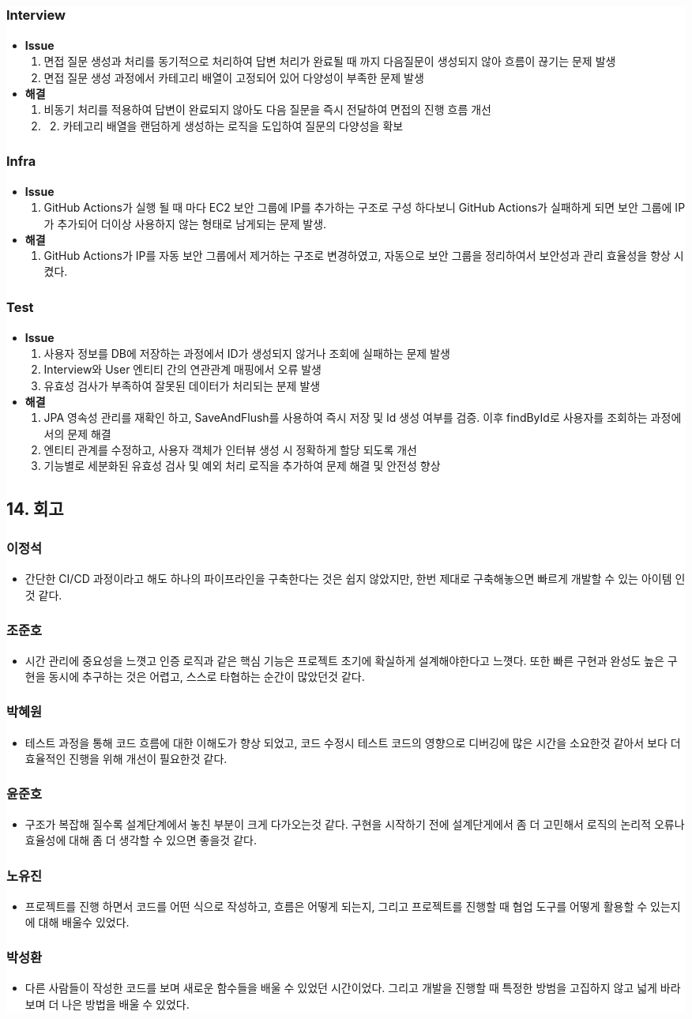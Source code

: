 ### Interview
- **Issue**
  1. 면접 질문 생성과 처리를 동기적으로 처리하여 답변 처리가 완료될 때 까지 다음질문이 생성되지 않아 흐름이 끊기는 문제 발생
  2. 면접 질문 생성 과정에서 카테고리 배열이 고정되어 있어 다양성이 부족한 문제 발생
- **해결**
  1. 비동기 처리를 적용하여 답변이 완료되지 않아도 다음 질문을 즉시 전달하여 면접의 진행 흐름 개선
  2. 2. 카테고리 배열을 랜덤하게 생성하는 로직을 도입하여 질문의 다양성을 확보

### Infra
- **Issue**
  1. GitHub Actions가 실행 될 때 마다 EC2 보안 그룹에 IP를 추가하는 구조로 구성 하다보니 GitHub Actions가 실패하게 되면 보안 그룹에 IP가 추가되어 더이상 사용하지 않는 형태로 남게되는 문제 발생.
- **해결**
  1. GitHub Actions가 IP를 자동 보안 그룹에서 제거하는 구조로 변경하였고, 자동으로 보안 그룹을 정리하여서 보안성과 관리 효율성을 향상 시켰다.
 
### Test
- **Issue**
  1. 사용자 정보를 DB에 저장하는 과정에서 ID가 생성되지 않거나 조회에 실패하는 문제 발생
  2. Interview와 User 엔티티 간의 연관관계 매핑에서 오류 발생
  3. 유효성 검사가 부족하여 잘못된 데이터가 처리되는 분제 발생
- **해결**
  1. JPA 영속성 관리를 재확인 하고, SaveAndFlush를 사용하여 즉시 저장 및 Id 생성 여부를 검증. 이후 findById로 사용자를 조회하는 과정에서의 문제 해결
  2. 엔티티 관계를 수정하고, 사용자 객체가 인터뷰 생성 시 정확하게 할당 되도록 개선
  3. 기능별로 세분화된 유효성 검사 및 예외 처리 로직을 추가하여 문제 해결 및 안전성 향상

## 14. 회고
### 이정석
- 간단한 CI/CD 과정이라고 해도 하나의 파이프라인을 구축한다는 것은 쉽지 않았지만, 한번 제대로 구축해놓으면 빠르게 개발할 수 있는 아이템 인것 같다.
### 조준호
- 시간 관리에 중요성을 느꼇고 인증 로직과 같은 핵심 기능은 프로젝트 초기에 확실하게 설계해야한다고 느꼇다. 또한 빠른 구현과 완성도 높은 구현을 동시에 추구하는 것은 어렵고, 스스로 타협하는 순간이 많았던것 같다.
### 박혜원
- 테스트 과정을 통해 코드 흐름에 대한 이해도가 향상 되었고, 코드 수정시 테스트 코드의 영향으로 디버깅에 많은 시간을 소요한것 같아서 보다 더 효율적인 진행을 위해 개선이 필요한것 같다.
### 윤준호
- 구조가 복잡해 질수록 설계단계에서 놓친 부분이 크게 다가오는것 같다. 구현을 시작하기 전에 설계단게에서 좀 더 고민해서 로직의 논리적 오류나 효율성에 대해 좀 더 생각할 수 있으면 좋을것 같다.
### 노유진
- 프로젝트를 진행 하면서 코드를 어떤 식으로 작성하고, 흐름은 어떻게 되는지, 그리고 프로젝트를 진행할 때 협업 도구를 어떻게 활용할 수 있는지에 대해 배울수 있었다.
### 박성환
- 다른 사람들이 작성한 코드를 보며 새로운 함수들을 배울 수 있었던 시간이었다. 그리고 개발을 진행할 때 특정한 방범을 고집하지 않고 넓게 바라보며 더 나은 방법을 배울 수 있었다.
